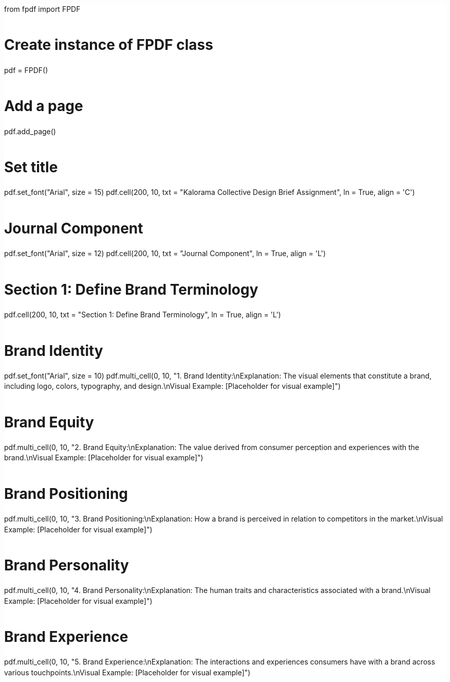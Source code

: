 from fpdf import FPDF

# Create instance of FPDF class
pdf = FPDF()

# Add a page
pdf.add_page()

# Set title
pdf.set_font("Arial", size = 15)
pdf.cell(200, 10, txt = "Kalorama Collective Design Brief Assignment", ln = True, align = 'C')

# Journal Component
pdf.set_font("Arial", size = 12)
pdf.cell(200, 10, txt = "Journal Component", ln = True, align = 'L')

# Section 1: Define Brand Terminology
pdf.cell(200, 10, txt = "Section 1: Define Brand Terminology", ln = True, align = 'L')

# Brand Identity
pdf.set_font("Arial", size = 10)
pdf.multi_cell(0, 10, "1. Brand Identity:\nExplanation: The visual elements that constitute a brand, including logo, colors, typography, and design.\nVisual Example: [Placeholder for visual example]")

# Brand Equity
pdf.multi_cell(0, 10, "2. Brand Equity:\nExplanation: The value derived from consumer perception and experiences with the brand.\nVisual Example: [Placeholder for visual example]")

# Brand Positioning
pdf.multi_cell(0, 10, "3. Brand Positioning:\nExplanation: How a brand is perceived in relation to competitors in the market.\nVisual Example: [Placeholder for visual example]")

# Brand Personality
pdf.multi_cell(0, 10, "4. Brand Personality:\nExplanation: The human traits and characteristics associated with a brand.\nVisual Example: [Placeholder for visual example]")

# Brand Experience
pdf.multi_cell(0, 10, "5. Brand Experience:\nExplanation: The interactions and experiences consumers have with a brand across various touchpoints.\nVisual Example: [Placeholder for visual example]")
